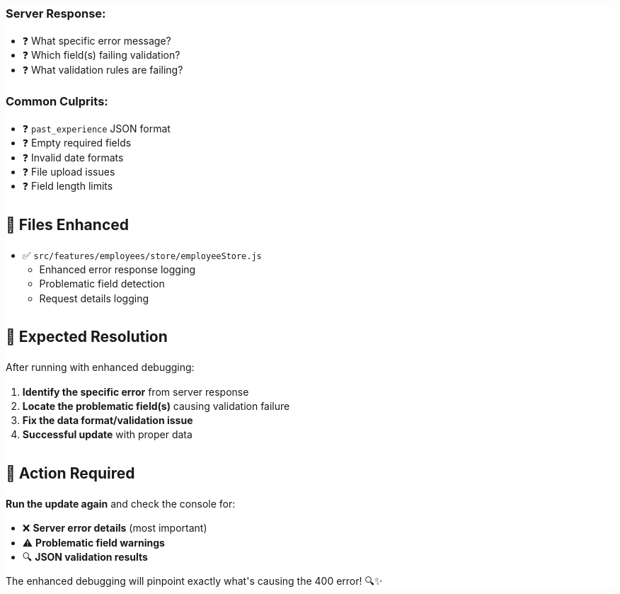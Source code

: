 ### **Server Response**:
- ❓ What specific error message?
- ❓ Which field(s) failing validation?
- ❓ What validation rules are failing?

### **Common Culprits**:
- ❓ `past_experience` JSON format
- ❓ Empty required fields
- ❓ Invalid date formats
- ❓ File upload issues
- ❓ Field length limits

## 📁 **Files Enhanced**

- ✅ `src/features/employees/store/employeeStore.js`
  - Enhanced error response logging
  - Problematic field detection
  - Request details logging

## 🎉 **Expected Resolution**

After running with enhanced debugging:

1. **Identify the specific error** from server response
2. **Locate the problematic field(s)** causing validation failure
3. **Fix the data format/validation issue**
4. **Successful update** with proper data

## 🚀 **Action Required**

**Run the update again** and check the console for:
- ❌ **Server error details** (most important)
- ⚠️ **Problematic field warnings**
- 🔍 **JSON validation results**

The enhanced debugging will pinpoint exactly what's causing the 400 error! 🔍✨
